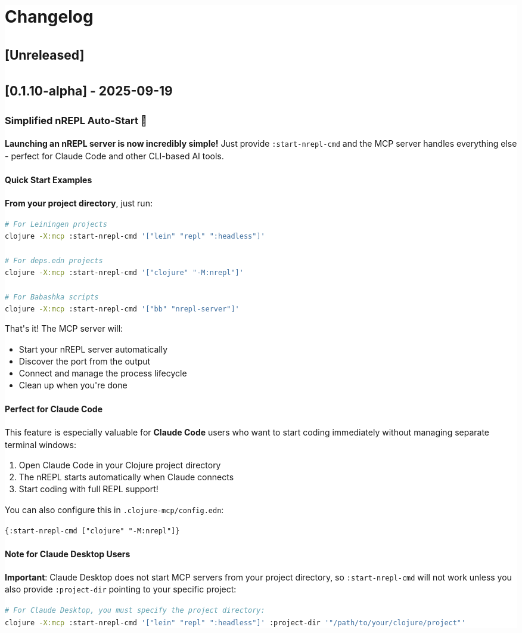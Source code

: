 # Changelog

## [Unreleased]

## [0.1.10-alpha] - 2025-09-19

### Simplified nREPL Auto-Start 🚀

**Launching an nREPL server is now incredibly simple!** Just provide `:start-nrepl-cmd` and the MCP server handles everything else - perfect for Claude Code and other CLI-based AI tools.

#### Quick Start Examples

**From your project directory**, just run:

```bash
# For Leiningen projects
clojure -X:mcp :start-nrepl-cmd '["lein" "repl" ":headless"]'

# For deps.edn projects  
clojure -X:mcp :start-nrepl-cmd '["clojure" "-M:nrepl"]'

# For Babashka scripts
clojure -X:mcp :start-nrepl-cmd '["bb" "nrepl-server"]'
```

That's it! The MCP server will:
- Start your nREPL server automatically
- Discover the port from the output
- Connect and manage the process lifecycle
- Clean up when you're done

#### Perfect for Claude Code

This feature is especially valuable for **Claude Code** users who want to start coding immediately without managing separate terminal windows:

1. Open Claude Code in your Clojure project directory
2. The nREPL starts automatically when Claude connects
3. Start coding with full REPL support!

You can also configure this in `.clojure-mcp/config.edn`:
```edn
{:start-nrepl-cmd ["clojure" "-M:nrepl"]}
```

#### Note for Claude Desktop Users

**Important**: Claude Desktop does not start MCP servers from your project directory, so `:start-nrepl-cmd` will not work unless you also provide `:project-dir` pointing to your specific project:

```bash
# For Claude Desktop, you must specify the project directory:
clojure -X:mcp :start-nrepl-cmd '["lein" "repl" ":headless"]' :project-dir '"/path/to/your/clojure/project"'
```
